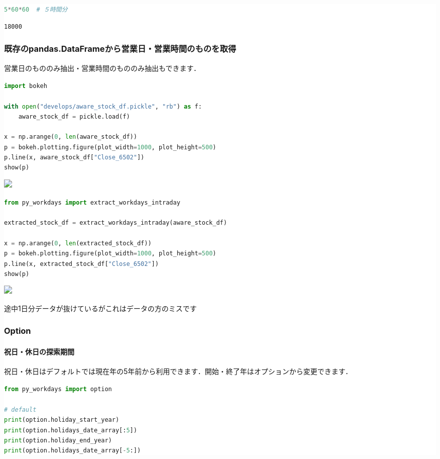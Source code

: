 ```python
5*60*60  # ５時間分
```

```
18000
```

### 既存のpandas.DataFrameから営業日・営業時間のものを取得

営業日のもののみ抽出・営業時間のもののみ抽出もできます． 


```python
import bokeh

with open("develops/aware_stock_df.pickle", "rb") as f:
    aware_stock_df = pickle.load(f)
    
x = np.arange(0, len(aware_stock_df))
p = bokeh.plotting.figure(plot_width=1000, plot_height=500)
p.line(x, aware_stock_df["Close_6502"])
show(p)
```

<img src="https://dl.dropboxusercontent.com/s/kwn4se2e7dwj49p/raw_stock_df.png">


```python
from py_workdays import extract_workdays_intraday

extracted_stock_df = extract_workdays_intraday(aware_stock_df)

x = np.arange(0, len(extracted_stock_df))
p = bokeh.plotting.figure(plot_width=1000, plot_height=500)
p.line(x, extracted_stock_df["Close_6502"])
show(p)
```

<img src="https://dl.dropboxusercontent.com/s/1mt3v00yrnrjbfs/extract_stock_df_ver1.png">

途中1日分データが抜けているがこれはデータの方のミスです


### Option 

#### 祝日・休日の探索期間

祝日・休日はデフォルトでは現在年の5年前から利用できます．開始・終了年はオプションから変更できます．


```python
from py_workdays import option

# default
print(option.holiday_start_year)
print(option.holidays_date_array[:5])
print(option.holiday_end_year)
print(option.holidays_date_array[-5:])
```
